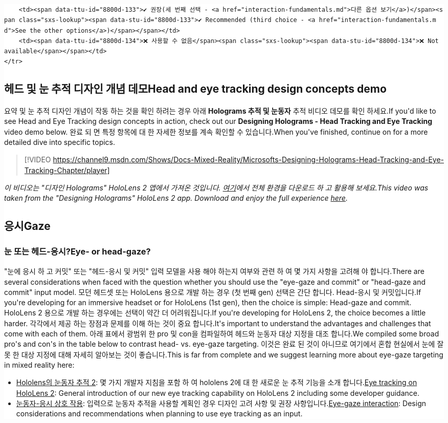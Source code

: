         <td><span data-ttu-id="8800d-133">✔️ 권장(세 번째 선택 - <a href="interaction-fundamentals.md">다른 옵션 보기</a>)</span><span class="sxs-lookup"><span data-stu-id="8800d-133">✔️ Recommended (third choice - <a href="interaction-fundamentals.md">See the other options</a>)</span></span></td>
        <td><span data-ttu-id="8800d-134">❌ 사용할 수 없음</span><span class="sxs-lookup"><span data-stu-id="8800d-134">❌ Not available</span></span></td>
    </tr>
</table>

## <a name="head-and-eye-tracking-design-concepts-demo"></a><span data-ttu-id="8800d-135">헤드 및 눈 추적 디자인 개념 데모</span><span class="sxs-lookup"><span data-stu-id="8800d-135">Head and eye tracking design concepts demo</span></span>

<span data-ttu-id="8800d-136">요약 및 눈 추적 디자인 개념이 작동 하는 것을 확인 하려는 경우 아래 **Holograms 추적 및 눈동자** 추적 비디오 데모를 확인 하세요.</span><span class="sxs-lookup"><span data-stu-id="8800d-136">If you'd like to see Head and Eye Tracking design concepts in action, check out our **Designing Holograms - Head Tracking and Eye Tracking** video demo below.</span></span> <span data-ttu-id="8800d-137">완료 되 면 특정 항목에 대 한 자세한 정보를 계속 확인할 수 있습니다.</span><span class="sxs-lookup"><span data-stu-id="8800d-137">When you've finished, continue on for a more detailed dive into specific topics.</span></span>

> [!VIDEO https://channel9.msdn.com/Shows/Docs-Mixed-Reality/Microsofts-Designing-Holograms-Head-Tracking-and-Eye-Tracking-Chapter/player]

<span data-ttu-id="8800d-138">*이 비디오는 "디자인 Holograms" HoloLens 2 앱에서 가져온 것입니다. [여기](https://aka.ms/dhapp)에서 전체 환경을 다운로드 하 고 활용해 보세요.*</span><span class="sxs-lookup"><span data-stu-id="8800d-138">*This video was taken from the "Designing Holograms" HoloLens 2 app. Download and enjoy the full experience [here](https://aka.ms/dhapp).*</span></span>

## <a name="gaze"></a><span data-ttu-id="8800d-139">응시</span><span class="sxs-lookup"><span data-stu-id="8800d-139">Gaze</span></span>

### <a name="eye--or-head-gaze"></a><span data-ttu-id="8800d-140">눈 또는 헤드-응시?</span><span class="sxs-lookup"><span data-stu-id="8800d-140">Eye- or head-gaze?</span></span>
<span data-ttu-id="8800d-141">"눈에 응시 하 고 커밋" 또는 "헤드-응시 및 커밋" 입력 모델을 사용 해야 하는지 여부와 관련 하 여 몇 가지 사항을 고려해 야 합니다.</span><span class="sxs-lookup"><span data-stu-id="8800d-141">There are several considerations when faced with the question whether you should use the "eye-gaze and commit" or "head-gaze and commit" input model.</span></span> <span data-ttu-id="8800d-142">모던 헤드셋 또는 HoloLens 용으로 개발 하는 경우 (첫 번째 gen) 선택은 간단 합니다. Head-응시 및 커밋입니다.</span><span class="sxs-lookup"><span data-stu-id="8800d-142">If you're developing for an immersive headset or for HoloLens (1st gen), then the choice is simple: Head-gaze and commit.</span></span> <span data-ttu-id="8800d-143">HoloLens 2 용으로 개발 하는 경우에는 선택이 약간 더 어려워집니다.</span><span class="sxs-lookup"><span data-stu-id="8800d-143">If you're developing for HoloLens 2, the choice becomes a little harder.</span></span> <span data-ttu-id="8800d-144">각각에서 제공 하는 장점과 문제를 이해 하는 것이 중요 합니다.</span><span class="sxs-lookup"><span data-stu-id="8800d-144">It's important to understand the advantages and challenges that come with each of them.</span></span>
<span data-ttu-id="8800d-145">아래 표에서 광범위 한 pro 및 con을 컴파일하여 헤드와 눈동자 대상 지정을 대조 합니다.</span><span class="sxs-lookup"><span data-stu-id="8800d-145">We compiled some broad pro's and con's in the table below to contrast head- vs. eye-gaze targeting.</span></span> <span data-ttu-id="8800d-146">이것은 완료 된 것이 아니므로 여기에서 혼합 현실에서 눈에 잘 못 한 대상 지정에 대해 자세히 알아보는 것이 좋습니다.</span><span class="sxs-lookup"><span data-stu-id="8800d-146">This is far from complete and we suggest learning more about eye-gaze targeting in mixed reality here:</span></span>
* <span data-ttu-id="8800d-147">[Hololens의 눈동자 추적 2](eye-tracking.md): 몇 가지 개발자 지침을 포함 하 여 hololens 2에 대 한 새로운 눈 추적 기능을 소개 합니다.</span><span class="sxs-lookup"><span data-stu-id="8800d-147">[Eye tracking on HoloLens 2](eye-tracking.md): General introduction of our new eye tracking capability on HoloLens 2 including some developer guidance.</span></span> 
* <span data-ttu-id="8800d-148">[눈동자-응시 상호 작용](eye-gaze-interaction.md): 입력으로 눈동자 추적을 사용할 계획인 경우 디자인 고려 사항 및 권장 사항입니다.</span><span class="sxs-lookup"><span data-stu-id="8800d-148">[Eye-gaze interaction](eye-gaze-interaction.md): Design considerations and recommendations when planning to use eye tracking as an input.</span></span>
